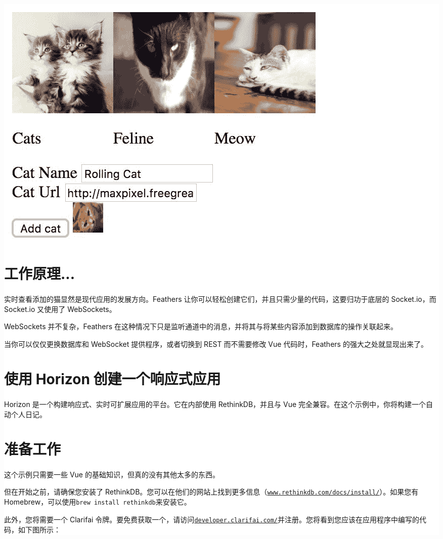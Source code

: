![](img/Image00184.jpg)

# 工作原理...

实时查看添加的猫显然是现代应用的发展方向。Feathers 让你可以轻松创建它们，并且只需少量的代码，这要归功于底层的 Socket.io，而 Socket.io 又使用了 WebSockets。

WebSockets 并不复杂，Feathers 在这种情况下只是监听通道中的消息，并将其与将某些内容添加到数据库的操作关联起来。

当你可以仅仅更换数据库和 WebSocket 提供程序，或者切换到 REST 而不需要修改 Vue 代码时，Feathers 的强大之处就显现出来了。

# 使用 Horizon 创建一个响应式应用

Horizon 是一个构建响应式、实时可扩展应用的平台。它在内部使用 RethinkDB，并且与 Vue 完全兼容。在这个示例中，你将构建一个自动个人日记。

# 准备工作

这个示例只需要一些 Vue 的基础知识，但真的没有其他太多的东西。

但在开始之前，请确保您安装了 RethinkDB。您可以在他们的网站上找到更多信息（[`www.rethinkdb.com/docs/install/`](https://www.rethinkdb.com/docs/install/)）。如果您有 Homebrew，可以使用`brew install rethinkdb`来安装它。

此外，您将需要一个 Clarifai 令牌。要免费获取一个，请访问[`developer.clarifai.com/`](https://developer.clarifai.com/)并注册。您将看到您应该在应用程序中编写的代码，如下图所示：
